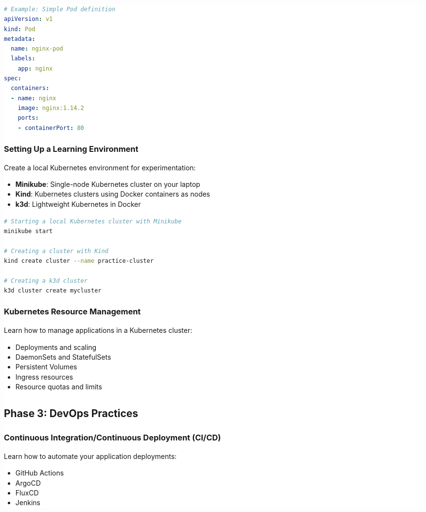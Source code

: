 ```yaml
# Example: Simple Pod definition
apiVersion: v1
kind: Pod
metadata:
  name: nginx-pod
  labels:
    app: nginx
spec:
  containers:
  - name: nginx
    image: nginx:1.14.2
    ports:
    - containerPort: 80
```

### Setting Up a Learning Environment

Create a local Kubernetes environment for experimentation:

- **Minikube**: Single-node Kubernetes cluster on your laptop
- **Kind**: Kubernetes clusters using Docker containers as nodes
- **k3d**: Lightweight Kubernetes in Docker

```bash
# Starting a local Kubernetes cluster with Minikube
minikube start

# Creating a cluster with Kind
kind create cluster --name practice-cluster

# Creating a k3d cluster
k3d cluster create mycluster
```

### Kubernetes Resource Management

Learn how to manage applications in a Kubernetes cluster:

- Deployments and scaling
- DaemonSets and StatefulSets
- Persistent Volumes
- Ingress resources
- Resource quotas and limits

## Phase 3: DevOps Practices

### Continuous Integration/Continuous Deployment (CI/CD)

Learn how to automate your application deployments:

- GitHub Actions
- ArgoCD
- FluxCD
- Jenkins

